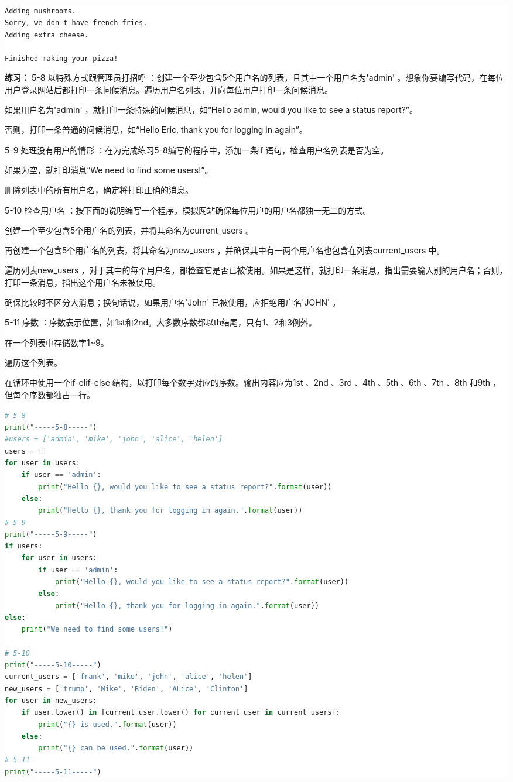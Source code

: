     Adding mushrooms.
    Sorry, we don't have french fries.
    Adding extra cheese.
    
    Finished making your pizza!


**练习：**
5-8 以特殊方式跟管理员打招呼 ：创建一个至少包含5个用户名的列表，且其中一个用户名为'admin' 。想象你要编写代码，在每位用户登录网站后都打印一条问候消息。遍历用户名列表，并向每位用户打印一条问候消息。

如果用户名为'admin' ，就打印一条特殊的问候消息，如“Hello admin, would you like to see a status report?”。

否则，打印一条普通的问候消息，如“Hello Eric, thank you for logging in again”。

5-9 处理没有用户的情形 ：在为完成练习5-8编写的程序中，添加一条if 语句，检查用户名列表是否为空。

如果为空，就打印消息“We need to find some users!”。

删除列表中的所有用户名，确定将打印正确的消息。

5-10 检查用户名 ：按下面的说明编写一个程序，模拟网站确保每位用户的用户名都独一无二的方式。

创建一个至少包含5个用户名的列表，并将其命名为current_users 。

再创建一个包含5个用户名的列表，将其命名为new_users ，并确保其中有一两个用户名也包含在列表current_users 中。

遍历列表new_users ，对于其中的每个用户名，都检查它是否已被使用。如果是这样，就打印一条消息，指出需要输入别的用户名；否则，打印一条消息，指出这个用户名未被使用。

确保比较时不区分大消息；换句话说，如果用户名'John' 已被使用，应拒绝用户名'JOHN' 。

5-11 序数 ：序数表示位置，如1st和2nd。大多数序数都以th结尾，只有1、2和3例外。

在一个列表中存储数字1~9。

遍历这个列表。

在循环中使用一个if-elif-else 结构，以打印每个数字对应的序数。输出内容应为1st 、2nd 、3rd 、4th 、5th 、6th 、7th 、8th 和9th ，但每个序数都独占一行。


```python
# 5-8
print("-----5-8-----")
#users = ['admin', 'mike', 'john', 'alice', 'helen']
users = []
for user in users:
    if user == 'admin':
        print("Hello {}, would you like to see a status report?".format(user))
    else:
        print("Hello {}, thank you for logging in again.".format(user))
# 5-9
print("-----5-9-----")
if users:
    for user in users:
        if user == 'admin':
            print("Hello {}, would you like to see a status report?".format(user))
        else:
            print("Hello {}, thank you for logging in again.".format(user))
else:
    print("We need to find some users!")

# 5-10
print("-----5-10-----")
current_users = ['frank', 'mike', 'john', 'alice', 'helen']
new_users = ['trump', 'Mike', 'Biden', 'ALice', 'Clinton']
for user in new_users:
    if user.lower() in [current_user.lower() for current_user in current_users]:
        print("{} is used.".format(user))
    else:
        print("{} can be used.".format(user))
# 5-11
print("-----5-11-----")
```